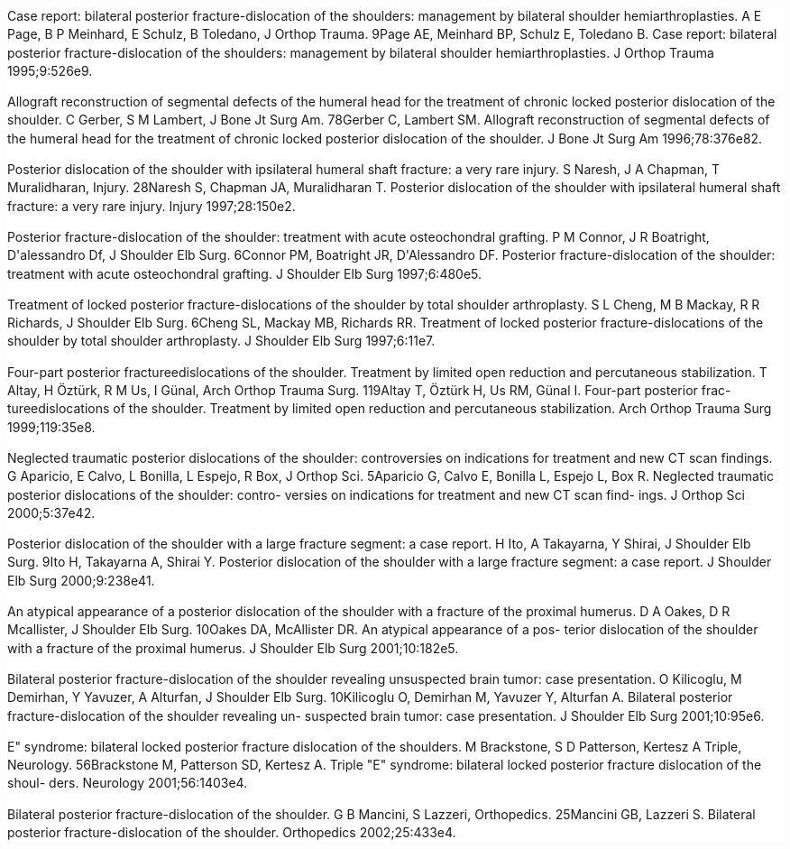 Case report: bilateral posterior fracture-dislocation of the shoulders: management by bilateral shoulder hemiarthroplasties. A E Page, B P Meinhard, E Schulz, B Toledano, J Orthop Trauma. 9Page AE, Meinhard BP, Schulz E, Toledano B. Case report: bilateral posterior fracture-dislocation of the shoulders: management by bilateral shoulder hemiarthroplasties. J Orthop Trauma 1995;9:526e9.

Allograft reconstruction of segmental defects of the humeral head for the treatment of chronic locked posterior dislocation of the shoulder. C Gerber, S M Lambert, J Bone Jt Surg Am. 78Gerber C, Lambert SM. Allograft reconstruction of segmental defects of the humeral head for the treatment of chronic locked posterior dislocation of the shoulder. J Bone Jt Surg Am 1996;78:376e82.

Posterior dislocation of the shoulder with ipsilateral humeral shaft fracture: a very rare injury. S Naresh, J A Chapman, T Muralidharan, Injury. 28Naresh S, Chapman JA, Muralidharan T. Posterior dislocation of the shoulder with ipsilateral humeral shaft fracture: a very rare injury. Injury 1997;28:150e2.

Posterior fracture-dislocation of the shoulder: treatment with acute osteochondral grafting. P M Connor, J R Boatright, D&apos;alessandro Df, J Shoulder Elb Surg. 6Connor PM, Boatright JR, D'Alessandro DF. Posterior fracture-dislocation of the shoulder: treatment with acute osteochondral grafting. J Shoulder Elb Surg 1997;6:480e5.

Treatment of locked posterior fracture-dislocations of the shoulder by total shoulder arthroplasty. S L Cheng, M B Mackay, R R Richards, J Shoulder Elb Surg. 6Cheng SL, Mackay MB, Richards RR. Treatment of locked posterior fracture-dislocations of the shoulder by total shoulder arthroplasty. J Shoulder Elb Surg 1997;6:11e7.

Four-part posterior fractureedislocations of the shoulder. Treatment by limited open reduction and percutaneous stabilization. T Altay, H Öztürk, R M Us, I Günal, Arch Orthop Trauma Surg. 119Altay T, Öztürk H, Us RM, Günal I. Four-part posterior frac- tureedislocations of the shoulder. Treatment by limited open reduction and percutaneous stabilization. Arch Orthop Trauma Surg 1999;119:35e8.

Neglected traumatic posterior dislocations of the shoulder: controversies on indications for treatment and new CT scan findings. G Aparicio, E Calvo, L Bonilla, L Espejo, R Box, J Orthop Sci. 5Aparicio G, Calvo E, Bonilla L, Espejo L, Box R. Neglected traumatic posterior dislocations of the shoulder: contro- versies on indications for treatment and new CT scan find- ings. J Orthop Sci 2000;5:37e42.

Posterior dislocation of the shoulder with a large fracture segment: a case report. H Ito, A Takayarna, Y Shirai, J Shoulder Elb Surg. 9Ito H, Takayarna A, Shirai Y. Posterior dislocation of the shoulder with a large fracture segment: a case report. J Shoulder Elb Surg 2000;9:238e41.

An atypical appearance of a posterior dislocation of the shoulder with a fracture of the proximal humerus. D A Oakes, D R Mcallister, J Shoulder Elb Surg. 10Oakes DA, McAllister DR. An atypical appearance of a pos- terior dislocation of the shoulder with a fracture of the proximal humerus. J Shoulder Elb Surg 2001;10:182e5.

Bilateral posterior fracture-dislocation of the shoulder revealing unsuspected brain tumor: case presentation. O Kilicoglu, M Demirhan, Y Yavuzer, A Alturfan, J Shoulder Elb Surg. 10Kilicoglu O, Demirhan M, Yavuzer Y, Alturfan A. Bilateral posterior fracture-dislocation of the shoulder revealing un- suspected brain tumor: case presentation. J Shoulder Elb Surg 2001;10:95e6.

E" syndrome: bilateral locked posterior fracture dislocation of the shoulders. M Brackstone, S D Patterson, Kertesz A Triple, Neurology. 56Brackstone M, Patterson SD, Kertesz A. Triple "E" syndrome: bilateral locked posterior fracture dislocation of the shoul- ders. Neurology 2001;56:1403e4.

Bilateral posterior fracture-dislocation of the shoulder. G B Mancini, S Lazzeri, Orthopedics. 25Mancini GB, Lazzeri S. Bilateral posterior fracture-dislocation of the shoulder. Orthopedics 2002;25:433e4.
